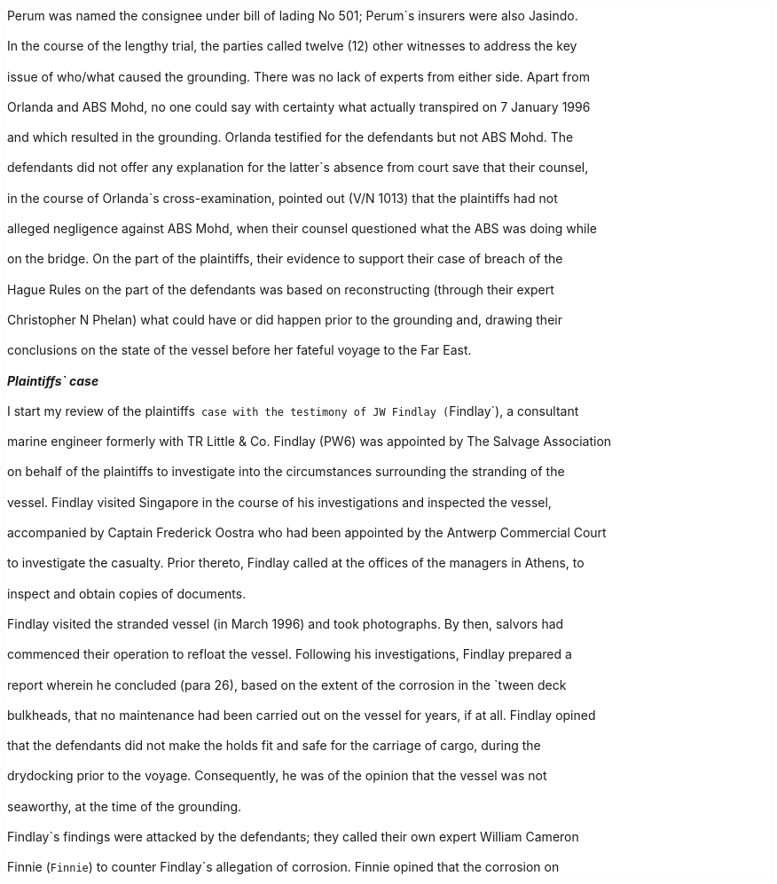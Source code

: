 Perum was named the consignee under bill of lading No 501; Perum`s insurers were also Jasindo. 

In the course of the lengthy trial, the parties called twelve (12) other witnesses to address the key 

issue of who/what caused the grounding. There was no lack of experts from either side. Apart from 

Orlanda and ABS Mohd, no one could say with certainty what actually transpired on 7 January 1996 

and which resulted in the grounding. Orlanda testified for the defendants but not ABS Mohd. The 

defendants did not offer any explanation for the latter`s absence from court save that their counsel, 

in the course of Orlanda`s cross-examination, pointed out (V/N 1013) that the plaintiffs had not 

alleged negligence against ABS Mohd, when their counsel questioned what the ABS was doing while 

on the bridge. On the part of the plaintiffs, their evidence to support their case of breach of the 

Hague Rules on the part of the defendants was based on reconstructing (through their expert 

Christopher N Phelan) what could have or did happen prior to the grounding and, drawing their 

conclusions on the state of the vessel before her fateful voyage to the Far East. 

**_Plaintiffs` case_** 

I start my review of the plaintiffs` case with the testimony of JW Findlay (`Findlay`), a consultant 

marine engineer formerly with TR Little & Co. Findlay (PW6) was appointed by The Salvage Association 

on behalf of the plaintiffs to investigate into the circumstances surrounding the stranding of the 

vessel. Findlay visited Singapore in the course of his investigations and inspected the vessel, 

accompanied by Captain Frederick Oostra who had been appointed by the Antwerp Commercial Court 


to investigate the casualty. Prior thereto, Findlay called at the offices of the managers in Athens, to 

inspect and obtain copies of documents. 

Findlay visited the stranded vessel (in March 1996) and took photographs. By then, salvors had 

commenced their operation to refloat the vessel. Following his investigations, Findlay prepared a 

report wherein he concluded (para 26), based on the extent of the corrosion in the `tween deck 

bulkheads, that no maintenance had been carried out on the vessel for years, if at all. Findlay opined 

that the defendants did not make the holds fit and safe for the carriage of cargo, during the 

drydocking prior to the voyage. Consequently, he was of the opinion that the vessel was not 

seaworthy, at the time of the grounding. 

Findlay`s findings were attacked by the defendants; they called their own expert William Cameron 

Finnie (`Finnie`) to counter Findlay`s allegation of corrosion. Finnie opined that the corrosion on 
